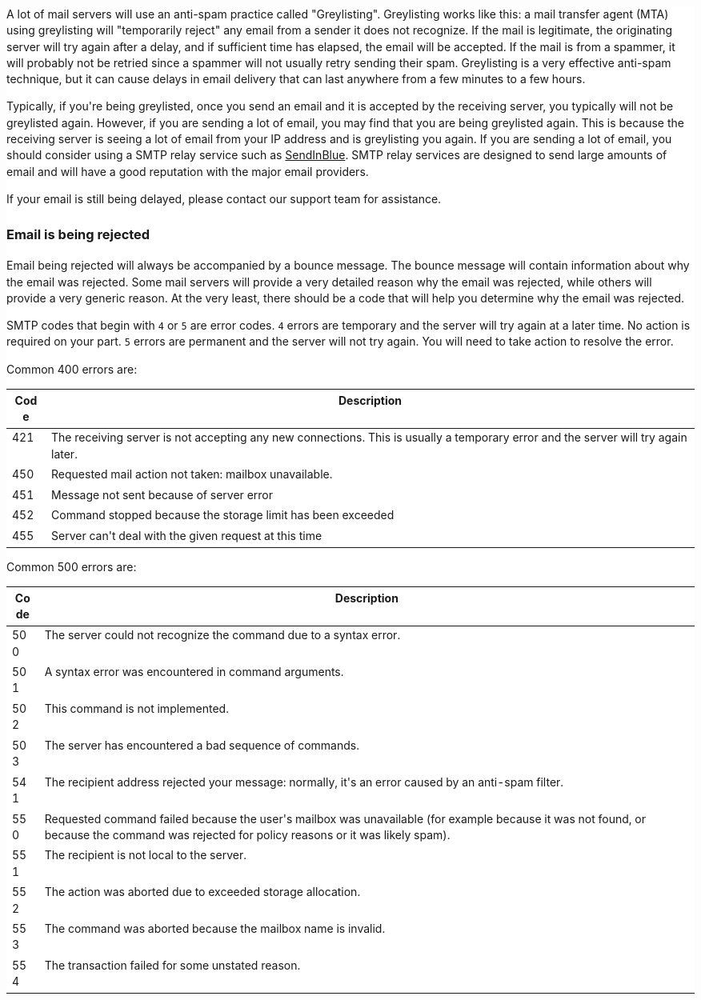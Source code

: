 A lot of mail servers will use an anti-spam practice called "Greylisting". Greylisting works like this: a mail transfer agent (MTA) using greylisting will "temporarily reject" any email from a sender it does not recognize. If the mail is legitimate, the originating server will try again after a delay, and if sufficient time has elapsed, the email will be accepted. If the mail is from a spammer, it will probably not be retried since a spammer will not usually retry sending their spam. Greylisting is a very effective anti-spam technique, but it can cause delays in email delivery that can last anywhere from a few minutes to a few hours.

Typically, if you're being greylisted, once you send an email and it is accepted by the receiving server, you typically will not be greylisted again. However, if you are sending a lot of email, you may find that you are being greylisted again. This is because the receiving server is seeing a lot of email from your IP address and is greylisting you again. If you are sending a lot of email, you should consider using a SMTP relay service such as [SendInBlue](https://www.sendinblue.com). SMTP relay services are designed to send large amounts of email and will have a good reputation with the major email providers.

If your email is still being delayed, please contact our support team for assistance.

### Email is being rejected

Email being rejected will always be accompanied by a bounce message. The bounce message will contain information about why the email was rejected. Some mail servers will provide a very detailed reason why the email was rejected, while others will provide a very generic reason. At the very least, there should be a code that will help you determine why the email was rejected.

SMTP codes that begin with `4` or `5` are error codes. `4` errors are temporary and the server will try again at a later time. No action is required on your part. `5` errors are permanent and the server will not try again. You will need to take action to resolve the error.

Common 400 errors are:

| Code | Description |
| ---- | ----------- |
| 421 | The receiving server is not accepting any new connections. This is usually a temporary error and the server will try again later. |
| 450 | Requested mail action not taken: mailbox unavailable. |
| 451 | Message not sent because of server error |
| 452 | Command stopped because the storage limit has been exceeded |
| 455 | Server can't deal with the given request at this time |

Common 500 errors are:

| Code | Description |
| ---- | ----------- |
| 500  | The server could not recognize the command due to a syntax error. |
| 501  | A syntax error was encountered in command arguments. |
| 502  | This command is not implemented. |
| 503  | The server has encountered a bad sequence of commands. |
| 541  | The recipient address rejected your message: normally, it's an error caused by an anti-spam filter. |
| 550  | Requested command failed because the user's mailbox was unavailable (for example because it was not found, or because the command was rejected for policy reasons or it was likely spam). |
| 551  | The recipient is not local to the server. |
| 552  | The action was aborted due to exceeded storage allocation. |
| 553  | The command was aborted because the mailbox name is invalid. |
| 554  | The transaction failed for some unstated reason. |

